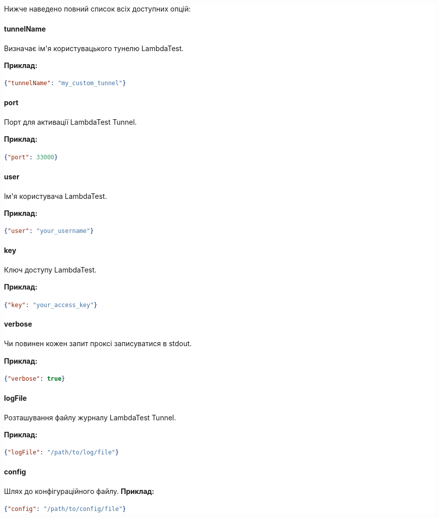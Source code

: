 Нижче наведено повний список всіх доступних опцій:

#### tunnelName
Визначає ім'я користувацького тунелю LambdaTest.

**Приклад:**
```json
{"tunnelName": "my_custom_tunnel"}
```

#### port
Порт для активації LambdaTest Tunnel.

**Приклад:**
```json
{"port": 33000}
```
#### user
Ім'я користувача LambdaTest.

**Приклад:**
```json
{"user": "your_username"}
```

#### key
Ключ доступу LambdaTest.

**Приклад:**
```json
{"key": "your_access_key"}
```

#### verbose
Чи повинен кожен запит проксі записуватися в stdout.

**Приклад:**
```json
{"verbose": true}
```

#### logFile
Розташування файлу журналу LambdaTest Tunnel.

**Приклад:**
```json
{"logFile": "/path/to/log/file"}
```

#### config

Шлях до конфігураційного файлу.
**Приклад:**
```json
{"config": "/path/to/config/file"}
```

